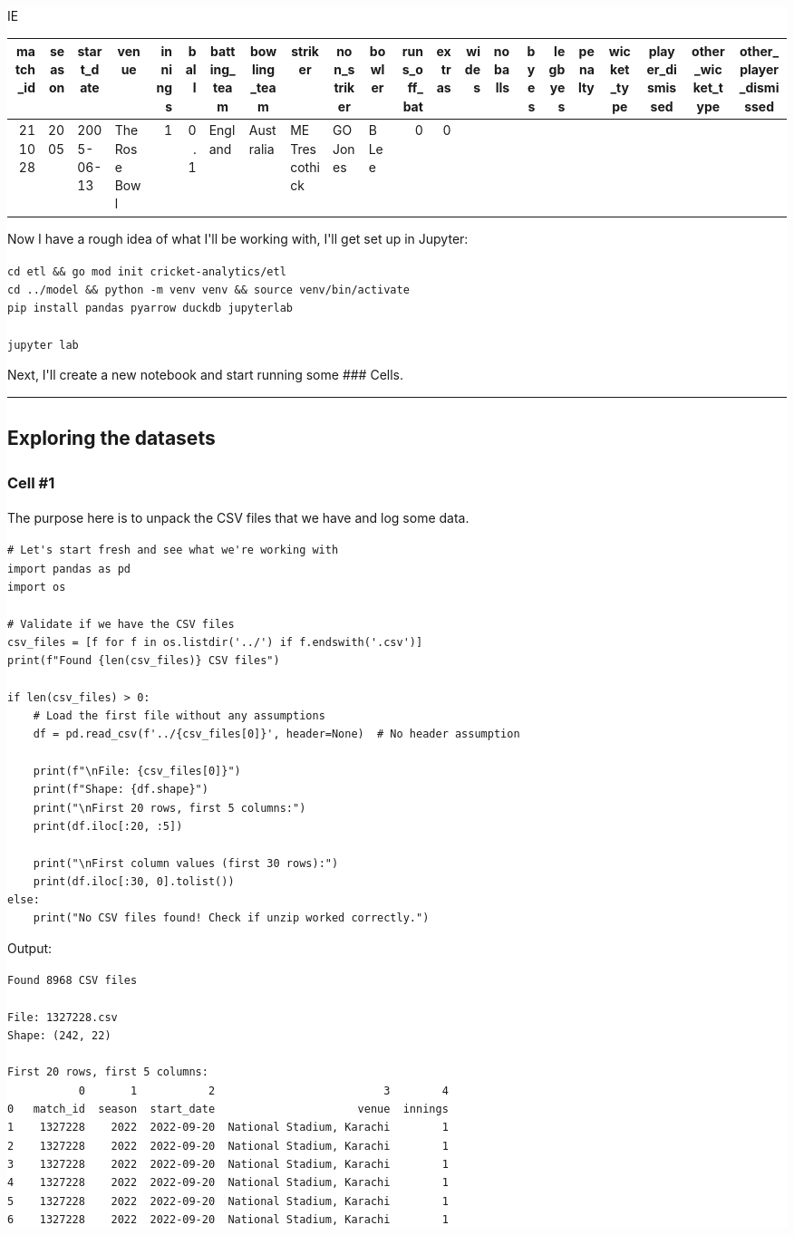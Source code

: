 IE

| match\_id | season | start\_date | venue         | innings | ball | batting\_team | bowling\_team | striker        | non\_striker | bowler | runs\_off\_bat | extras | wides | noballs | byes | legbyes | penalty | wicket\_type | player\_dismissed | other\_wicket\_type | other\_player\_dismissed |
| --------: | -----: | ----------- | ------------- | ------: | ---: | ------------- | ------------- | -------------- | ------------ | ------ | -------------: | -----: | ----: | ------: | ---: | ------: | ------: | ------------ | ----------------- | ------------------- | ------------------------ |
|    211028 |   2005 | 2005-06-13  | The Rose Bowl |       1 |  0.1 | England       | Australia     | ME Trescothick | GO Jones     | B Lee  |              0 |      0 |       |         |      |         |         |              |                   |                     |                          |

Now I have a rough idea of what I'll be working with, I'll get set up in Jupyter:

```
cd etl && go mod init cricket-analytics/etl
cd ../model && python -m venv venv && source venv/bin/activate
pip install pandas pyarrow duckdb jupyterlab

jupyter lab
```

Next, I'll create a new notebook and start running some ### Cells.

---

## Exploring the datasets

### Cell #1

The purpose here is to unpack the CSV files that we have and log some data.

```
# Let's start fresh and see what we're working with
import pandas as pd
import os

# Validate if we have the CSV files
csv_files = [f for f in os.listdir('../') if f.endswith('.csv')]
print(f"Found {len(csv_files)} CSV files")

if len(csv_files) > 0:
    # Load the first file without any assumptions
    df = pd.read_csv(f'../{csv_files[0]}', header=None)  # No header assumption
    
    print(f"\nFile: {csv_files[0]}")
    print(f"Shape: {df.shape}")
    print("\nFirst 20 rows, first 5 columns:")
    print(df.iloc[:20, :5])
    
    print("\nFirst column values (first 30 rows):")
    print(df.iloc[:30, 0].tolist())
else:
    print("No CSV files found! Check if unzip worked correctly.")
```

Output:

```
Found 8968 CSV files

File: 1327228.csv
Shape: (242, 22)

First 20 rows, first 5 columns:
           0       1           2                          3        4
0   match_id  season  start_date                      venue  innings
1    1327228    2022  2022-09-20  National Stadium, Karachi        1
2    1327228    2022  2022-09-20  National Stadium, Karachi        1
3    1327228    2022  2022-09-20  National Stadium, Karachi        1
4    1327228    2022  2022-09-20  National Stadium, Karachi        1
5    1327228    2022  2022-09-20  National Stadium, Karachi        1
6    1327228    2022  2022-09-20  National Stadium, Karachi        1
```